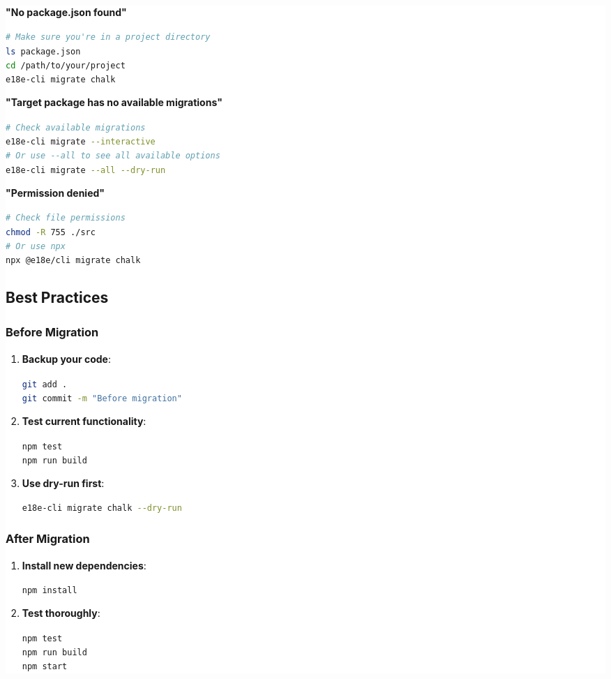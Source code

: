 **"No package.json found"**
```sh
# Make sure you're in a project directory
ls package.json
cd /path/to/your/project
e18e-cli migrate chalk
```

**"Target package has no available migrations"**
```sh
# Check available migrations
e18e-cli migrate --interactive
# Or use --all to see all available options
e18e-cli migrate --all --dry-run
```

**"Permission denied"**
```sh
# Check file permissions
chmod -R 755 ./src
# Or use npx
npx @e18e/cli migrate chalk
```

## Best Practices

### Before Migration

1. **Backup your code**:
   ```sh
   git add .
   git commit -m "Before migration"
   ```

2. **Test current functionality**:
   ```sh
   npm test
   npm run build
   ```

3. **Use dry-run first**:
   ```sh
   e18e-cli migrate chalk --dry-run
   ```

### After Migration

1. **Install new dependencies**:
   ```sh
   npm install
   ```

2. **Test thoroughly**:
   ```sh
   npm test
   npm run build
   npm start
   ```
